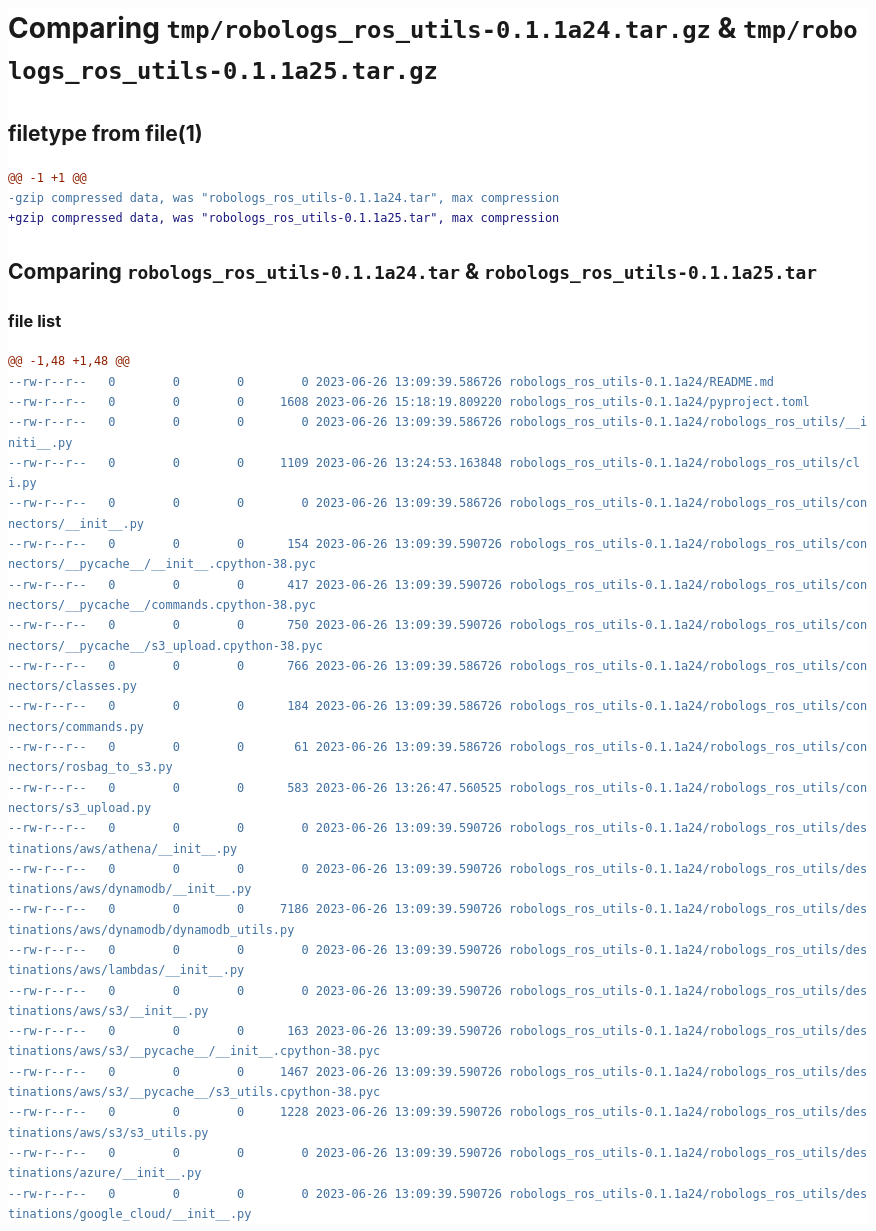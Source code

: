# Comparing `tmp/robologs_ros_utils-0.1.1a24.tar.gz` & `tmp/robologs_ros_utils-0.1.1a25.tar.gz`

## filetype from file(1)

```diff
@@ -1 +1 @@
-gzip compressed data, was "robologs_ros_utils-0.1.1a24.tar", max compression
+gzip compressed data, was "robologs_ros_utils-0.1.1a25.tar", max compression
```

## Comparing `robologs_ros_utils-0.1.1a24.tar` & `robologs_ros_utils-0.1.1a25.tar`

### file list

```diff
@@ -1,48 +1,48 @@
--rw-r--r--   0        0        0        0 2023-06-26 13:09:39.586726 robologs_ros_utils-0.1.1a24/README.md
--rw-r--r--   0        0        0     1608 2023-06-26 15:18:19.809220 robologs_ros_utils-0.1.1a24/pyproject.toml
--rw-r--r--   0        0        0        0 2023-06-26 13:09:39.586726 robologs_ros_utils-0.1.1a24/robologs_ros_utils/__initi__.py
--rw-r--r--   0        0        0     1109 2023-06-26 13:24:53.163848 robologs_ros_utils-0.1.1a24/robologs_ros_utils/cli.py
--rw-r--r--   0        0        0        0 2023-06-26 13:09:39.586726 robologs_ros_utils-0.1.1a24/robologs_ros_utils/connectors/__init__.py
--rw-r--r--   0        0        0      154 2023-06-26 13:09:39.590726 robologs_ros_utils-0.1.1a24/robologs_ros_utils/connectors/__pycache__/__init__.cpython-38.pyc
--rw-r--r--   0        0        0      417 2023-06-26 13:09:39.590726 robologs_ros_utils-0.1.1a24/robologs_ros_utils/connectors/__pycache__/commands.cpython-38.pyc
--rw-r--r--   0        0        0      750 2023-06-26 13:09:39.590726 robologs_ros_utils-0.1.1a24/robologs_ros_utils/connectors/__pycache__/s3_upload.cpython-38.pyc
--rw-r--r--   0        0        0      766 2023-06-26 13:09:39.586726 robologs_ros_utils-0.1.1a24/robologs_ros_utils/connectors/classes.py
--rw-r--r--   0        0        0      184 2023-06-26 13:09:39.586726 robologs_ros_utils-0.1.1a24/robologs_ros_utils/connectors/commands.py
--rw-r--r--   0        0        0       61 2023-06-26 13:09:39.586726 robologs_ros_utils-0.1.1a24/robologs_ros_utils/connectors/rosbag_to_s3.py
--rw-r--r--   0        0        0      583 2023-06-26 13:26:47.560525 robologs_ros_utils-0.1.1a24/robologs_ros_utils/connectors/s3_upload.py
--rw-r--r--   0        0        0        0 2023-06-26 13:09:39.590726 robologs_ros_utils-0.1.1a24/robologs_ros_utils/destinations/aws/athena/__init__.py
--rw-r--r--   0        0        0        0 2023-06-26 13:09:39.590726 robologs_ros_utils-0.1.1a24/robologs_ros_utils/destinations/aws/dynamodb/__init__.py
--rw-r--r--   0        0        0     7186 2023-06-26 13:09:39.590726 robologs_ros_utils-0.1.1a24/robologs_ros_utils/destinations/aws/dynamodb/dynamodb_utils.py
--rw-r--r--   0        0        0        0 2023-06-26 13:09:39.590726 robologs_ros_utils-0.1.1a24/robologs_ros_utils/destinations/aws/lambdas/__init__.py
--rw-r--r--   0        0        0        0 2023-06-26 13:09:39.590726 robologs_ros_utils-0.1.1a24/robologs_ros_utils/destinations/aws/s3/__init__.py
--rw-r--r--   0        0        0      163 2023-06-26 13:09:39.590726 robologs_ros_utils-0.1.1a24/robologs_ros_utils/destinations/aws/s3/__pycache__/__init__.cpython-38.pyc
--rw-r--r--   0        0        0     1467 2023-06-26 13:09:39.590726 robologs_ros_utils-0.1.1a24/robologs_ros_utils/destinations/aws/s3/__pycache__/s3_utils.cpython-38.pyc
--rw-r--r--   0        0        0     1228 2023-06-26 13:09:39.590726 robologs_ros_utils-0.1.1a24/robologs_ros_utils/destinations/aws/s3/s3_utils.py
--rw-r--r--   0        0        0        0 2023-06-26 13:09:39.590726 robologs_ros_utils-0.1.1a24/robologs_ros_utils/destinations/azure/__init__.py
--rw-r--r--   0        0        0        0 2023-06-26 13:09:39.590726 robologs_ros_utils-0.1.1a24/robologs_ros_utils/destinations/google_cloud/__init__.py
```
